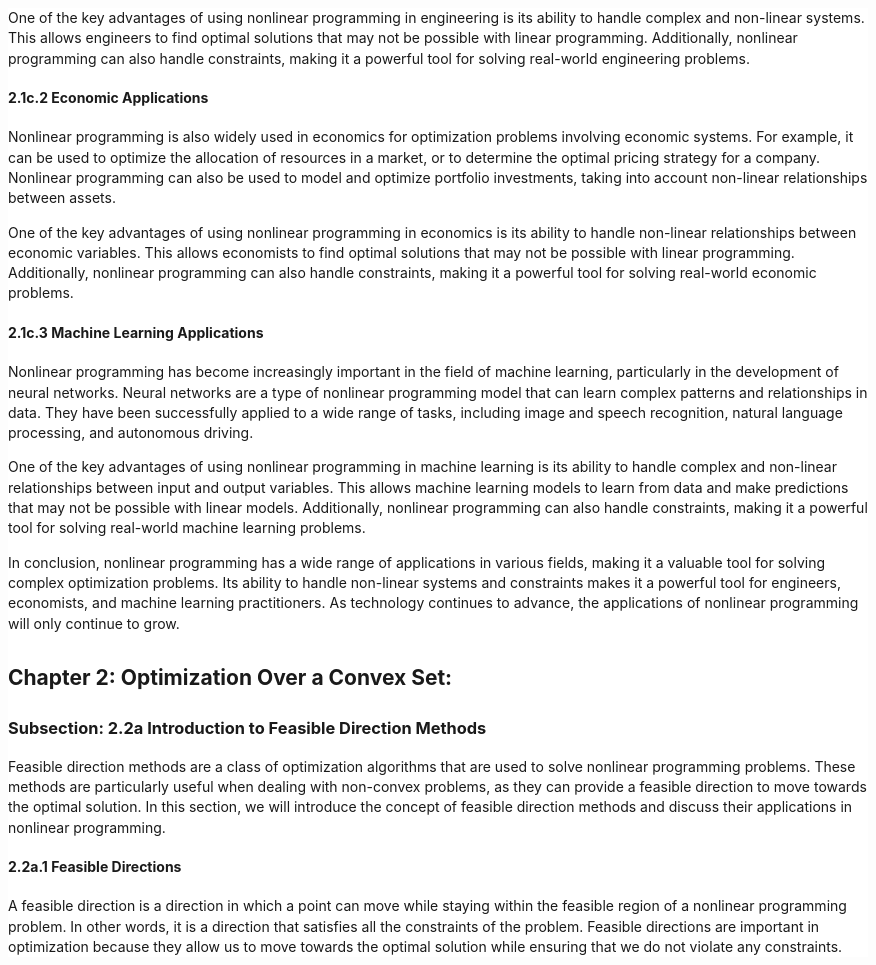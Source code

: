 One of the key advantages of using nonlinear programming in engineering is its ability to handle complex and non-linear systems. This allows engineers to find optimal solutions that may not be possible with linear programming. Additionally, nonlinear programming can also handle constraints, making it a powerful tool for solving real-world engineering problems.

#### 2.1c.2 Economic Applications

Nonlinear programming is also widely used in economics for optimization problems involving economic systems. For example, it can be used to optimize the allocation of resources in a market, or to determine the optimal pricing strategy for a company. Nonlinear programming can also be used to model and optimize portfolio investments, taking into account non-linear relationships between assets.

One of the key advantages of using nonlinear programming in economics is its ability to handle non-linear relationships between economic variables. This allows economists to find optimal solutions that may not be possible with linear programming. Additionally, nonlinear programming can also handle constraints, making it a powerful tool for solving real-world economic problems.

#### 2.1c.3 Machine Learning Applications

Nonlinear programming has become increasingly important in the field of machine learning, particularly in the development of neural networks. Neural networks are a type of nonlinear programming model that can learn complex patterns and relationships in data. They have been successfully applied to a wide range of tasks, including image and speech recognition, natural language processing, and autonomous driving.

One of the key advantages of using nonlinear programming in machine learning is its ability to handle complex and non-linear relationships between input and output variables. This allows machine learning models to learn from data and make predictions that may not be possible with linear models. Additionally, nonlinear programming can also handle constraints, making it a powerful tool for solving real-world machine learning problems.

In conclusion, nonlinear programming has a wide range of applications in various fields, making it a valuable tool for solving complex optimization problems. Its ability to handle non-linear systems and constraints makes it a powerful tool for engineers, economists, and machine learning practitioners. As technology continues to advance, the applications of nonlinear programming will only continue to grow.


## Chapter 2: Optimization Over a Convex Set:




### Subsection: 2.2a Introduction to Feasible Direction Methods

Feasible direction methods are a class of optimization algorithms that are used to solve nonlinear programming problems. These methods are particularly useful when dealing with non-convex problems, as they can provide a feasible direction to move towards the optimal solution. In this section, we will introduce the concept of feasible direction methods and discuss their applications in nonlinear programming.

#### 2.2a.1 Feasible Directions

A feasible direction is a direction in which a point can move while staying within the feasible region of a nonlinear programming problem. In other words, it is a direction that satisfies all the constraints of the problem. Feasible directions are important in optimization because they allow us to move towards the optimal solution while ensuring that we do not violate any constraints.
